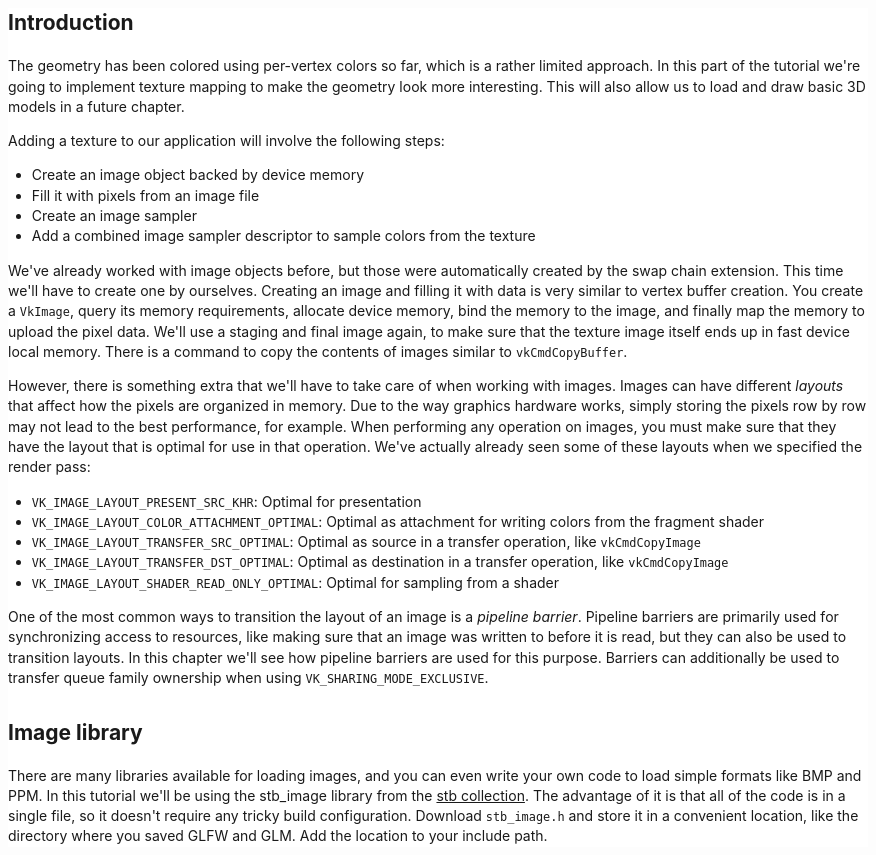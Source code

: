 ## Introduction

The geometry has been colored using per-vertex colors so far, which is a rather
limited approach. In this part of the tutorial we're going to implement texture
mapping to make the geometry look more interesting. This will also allow us to
load and draw basic 3D models in a future chapter.

Adding a texture to our application will involve the following steps:

* Create an image object backed by device memory
* Fill it with pixels from an image file
* Create an image sampler
* Add a combined image sampler descriptor to sample colors from the texture

We've already worked with image objects before, but those were automatically
created by the swap chain extension. This time we'll have to create one by
ourselves. Creating an image and filling it with data is very similar to vertex
buffer creation. You create a `VkImage`, query its memory requirements, allocate
device memory, bind the memory to the image, and finally map the memory to
upload the pixel data. We'll use a staging and final image again, to make sure
that the texture image itself ends up in fast device local memory. There is a
command to copy the contents of images similar to `vkCmdCopyBuffer`.

However, there is something extra that we'll have to take care of when working
with images. Images can have different *layouts* that affect how the pixels are
organized in memory. Due to the way graphics hardware works, simply storing the
pixels row by row may not lead to the best performance, for example. When
performing any operation on images, you must make sure that they have the layout
that is optimal for use in that operation. We've actually already seen some of
these layouts when we specified the render pass:

* `VK_IMAGE_LAYOUT_PRESENT_SRC_KHR`: Optimal for presentation
* `VK_IMAGE_LAYOUT_COLOR_ATTACHMENT_OPTIMAL`: Optimal as attachment for writing
colors from the fragment shader
* `VK_IMAGE_LAYOUT_TRANSFER_SRC_OPTIMAL`: Optimal as source in a transfer
operation, like `vkCmdCopyImage`
* `VK_IMAGE_LAYOUT_TRANSFER_DST_OPTIMAL`: Optimal as destination in a transfer
operation, like `vkCmdCopyImage`
* `VK_IMAGE_LAYOUT_SHADER_READ_ONLY_OPTIMAL`: Optimal for sampling from a shader

One of the most common ways to transition the layout of an image is a *pipeline
barrier*. Pipeline barriers are primarily used for synchronizing access to
resources, like making sure that an image was written to before it is read, but
they can also be used to transition layouts. In this chapter we'll see how
pipeline barriers are used for this purpose. Barriers can additionally be used
to transfer queue family ownership when using `VK_SHARING_MODE_EXCLUSIVE`.

## Image library

There are many libraries available for loading images, and you can even write
your own code to load simple formats like BMP and PPM. In this tutorial we'll be
using the stb_image library from the [stb collection](https://github.com/nothings/stb).
The advantage of it is that all of the code is in a single file, so it doesn't
require any tricky build configuration. Download `stb_image.h` and store it in a
convenient location, like the directory where you saved GLFW and GLM. Add the
location to your include path.
